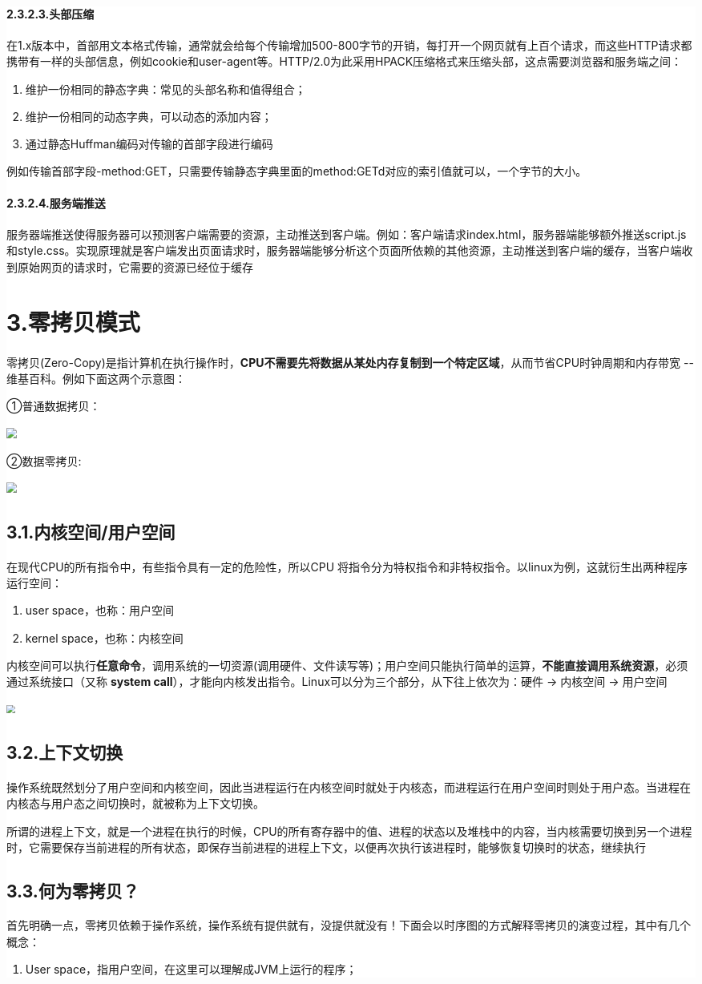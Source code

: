 #### 2.3.2.3.头部压缩

在1.x版本中，首部用文本格式传输，通常就会给每个传输增加500-800字节的开销，每打开一个网页就有上百个请求，而这些HTTP请求都携带有一样的头部信息，例如cookie和user-agent等。HTTP/2.0为此采用HPACK压缩格式来压缩头部，这点需要浏览器和服务端之间：

1. 维护一份相同的静态字典：常见的头部名称和值得组合；

2. 维护一份相同的动态字典，可以动态的添加内容；

3. 通过静态Huffman编码对传输的首部字段进行编码

例如传输首部字段-method:GET，只需要传输静态字典里面的method:GETd对应的索引值就可以，一个字节的大小。

#### 2.3.2.4.服务端推送

服务器端推送使得服务器可以预测客户端需要的资源，主动推送到客户端。例如：客户端请求index.html，服务器端能够额外推送script.js和style.css。实现原理就是客户端发出页面请求时，服务器端能够分析这个页面所依赖的其他资源，主动推送到客户端的缓存，当客户端收到原始网页的请求时，它需要的资源已经位于缓存

# 3.零拷贝模式

零拷贝(Zero-Copy)是指计算机在执行操作时，**CPU不需要先将数据从某处内存复制到一个特定区域**，从而节省CPU时钟周期和内存带宽 -- 维基百科。例如下面这两个示意图：

①普通数据拷贝：

<img src="C:/Users/Administrator/Desktop/笔记-md/1.Java基础/Java网络编程/images/普通数据拷贝.jpg" style="zoom:80%;" />

②数据零拷贝:

<img src="C:/Users/Administrator/Desktop/笔记-md/1.Java基础/Java网络编程/images/数据零拷贝.jpg" style="zoom:80%;" />

## 3.1.内核空间/用户空间

在现代CPU的所有指令中，有些指令具有一定的危险性，所以CPU 将指令分为特权指令和非特权指令。以linux为例，这就衍生出两种程序运行空间：

1. user space，也称：用户空间

2. kernel space，也称：内核空间

内核空间可以执行**任意命令**，调用系统的一切资源(调用硬件、文件读写等)；用户空间只能执行简单的运算，**不能直接调用系统资源**，必须通过系统接口（又称 **system call**），才能向内核发出指令。Linux可以分为三个部分，从下往上依次为：硬件 -> 内核空间 -> 用户空间

<img src="C:/Users/Administrator/Desktop/笔记-md/1.Java基础/Java网络编程/images/linux空间划分.png" style="zoom:67%;" />

## 3.2.上下文切换

​	操作系统既然划分了用户空间和内核空间，因此当进程运行在内核空间时就处于内核态，而进程运行在用户空间时则处于用户态。当进程在内核态与用户态之间切换时，就被称为上下文切换。

​	所谓的进程上下文，就是一个进程在执行的时候，CPU的所有寄存器中的值、进程的状态以及堆栈中的内容，当内核需要切换到另一个进程时，它需要保存当前进程的所有状态，即保存当前进程的进程上下文，以便再次执行该进程时，能够恢复切换时的状态，继续执行

## 3.3.何为零拷贝？

首先明确一点，零拷贝依赖于操作系统，操作系统有提供就有，没提供就没有！下面会以时序图的方式解释零拷贝的演变过程，其中有几个概念：

1. User space，指用户空间，在这里可以理解成JVM上运行的程序；
